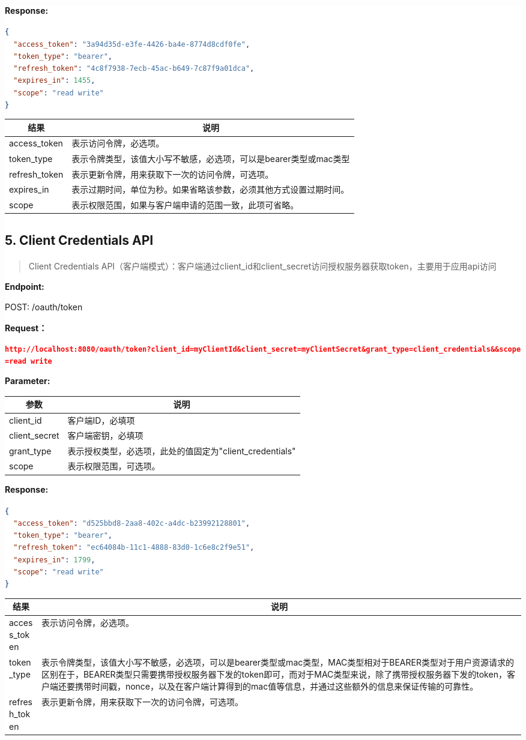 **Response:**

```json
{
  "access_token": "3a94d35d-e3fe-4426-ba4e-8774d8cdf0fe",
  "token_type": "bearer",
  "refresh_token": "4c8f7938-7ecb-45ac-b649-7c87f9a01dca",
  "expires_in": 1455,
  "scope": "read write"
}
```

| 结果            | 说明                                    |
| ------------- | ------------------------------------- |
| access_token  | 表示访问令牌，必选项。                           |
| token_type    | 表示令牌类型，该值大小写不敏感，必选项，可以是bearer类型或mac类型 |
| refresh_token | 表示更新令牌，用来获取下一次的访问令牌，可选项。              |
| expires_in    | 表示过期时间，单位为秒。如果省略该参数，必须其他方式设置过期时间。     |
| scope         | 表示权限范围，如果与客户端申请的范围一致，此项可省略。           |

## 5. Client Credentials API

> Client Credentials API（客户端模式）：客户端通过client_id和client_secret访问授权服务器获取token，主要用于应用api访问

**Endpoint:** 

POST: /oauth/token

**Request：**

```json
http://localhost:8080/oauth/token?client_id=myClientId&client_secret=myClientSecret&grant_type=client_credentials&&scope=read write
```

**Parameter:**

| 参数            | 说明                                     |
| ------------- | -------------------------------------- |
| client_id     | 客户端ID，必填项                              |
| client_secret | 客户端密钥，必填项                              |
| grant_type    | 表示授权类型，必选项，此处的值固定为"client_credentials" |
| scope         | 表示权限范围，可选项。                            |

**Response:**

```json
{
  "access_token": "d525bbd8-2aa8-402c-a4dc-b23992128801",
  "token_type": "bearer",
  "refresh_token": "ec64084b-11c1-4888-83d0-1c6e8c2f9e51",
  "expires_in": 1799,
  "scope": "read write"
}
```
| 结果            | 说明                                       |
| ------------- | ---------------------------------------- |
| access_token  | 表示访问令牌，必选项。                              |
| token_type    | 表示令牌类型，该值大小写不敏感，必选项，可以是bearer类型或mac类型，MAC类型相对于BEARER类型对于用户资源请求的区别在于，BEARER类型只需要携带授权服务器下发的token即可，而对于MAC类型来说，除了携带授权服务器下发的token，客户端还要携带时间戳，nonce，以及在客户端计算得到的mac值等信息，并通过这些额外的信息来保证传输的可靠性。 |
| refresh_token | 表示更新令牌，用来获取下一次的访问令牌，可选项。                 |